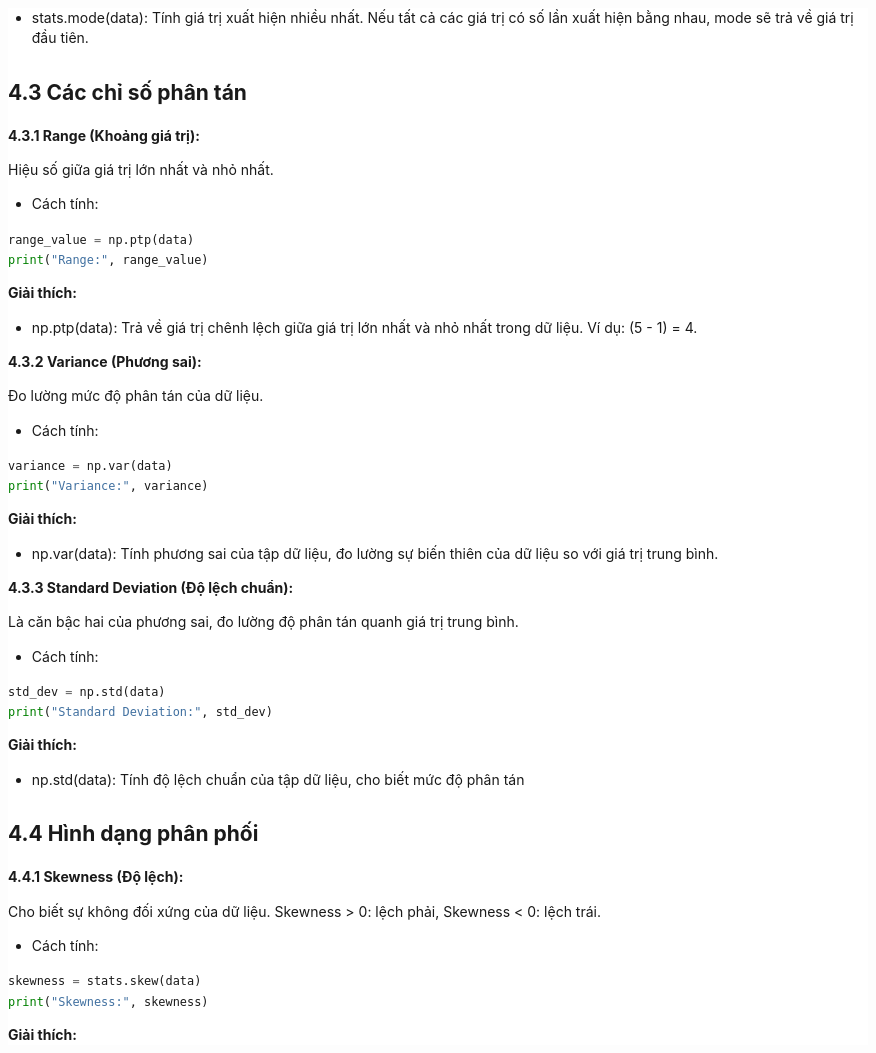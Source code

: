 - stats.mode(data): Tính giá trị xuất hiện nhiều nhất. Nếu tất cả các giá trị có số lần xuất hiện bằng nhau, mode sẽ trả về giá trị đầu tiên.

## 4.3 Các chỉ số phân tán

**4.3.1 Range (Khoảng giá trị):**

Hiệu số giữa giá trị lớn nhất và nhỏ nhất.

- Cách tính:

```python
range_value = np.ptp(data)
print("Range:", range_value)
```
**Giải thích:**

- np.ptp(data): Trả về giá trị chênh lệch giữa giá trị lớn nhất và nhỏ nhất trong dữ liệu. Ví dụ: (5 - 1) = 4.

**4.3.2 Variance (Phương sai):**

Đo lường mức độ phân tán của dữ liệu.

- Cách tính:

```python
variance = np.var(data)
print("Variance:", variance)
```
**Giải thích:**

- np.var(data): Tính phương sai của tập dữ liệu, đo lường sự biến thiên của dữ liệu so với giá trị trung bình.

**4.3.3 Standard Deviation (Độ lệch chuẩn):**

Là căn bậc hai của phương sai, đo lường độ phân tán quanh giá trị trung bình.

- Cách tính:

```python
std_dev = np.std(data)
print("Standard Deviation:", std_dev)
```
**Giải thích:**

- np.std(data): Tính độ lệch chuẩn của tập dữ liệu, cho biết mức độ phân tán

## 4.4 Hình dạng phân phối

**4.4.1 Skewness (Độ lệch):**

Cho biết sự không đối xứng của dữ liệu. Skewness > 0: lệch phải, Skewness < 0: lệch trái.

- Cách tính:

```python
skewness = stats.skew(data)
print("Skewness:", skewness)
```
**Giải thích:**
